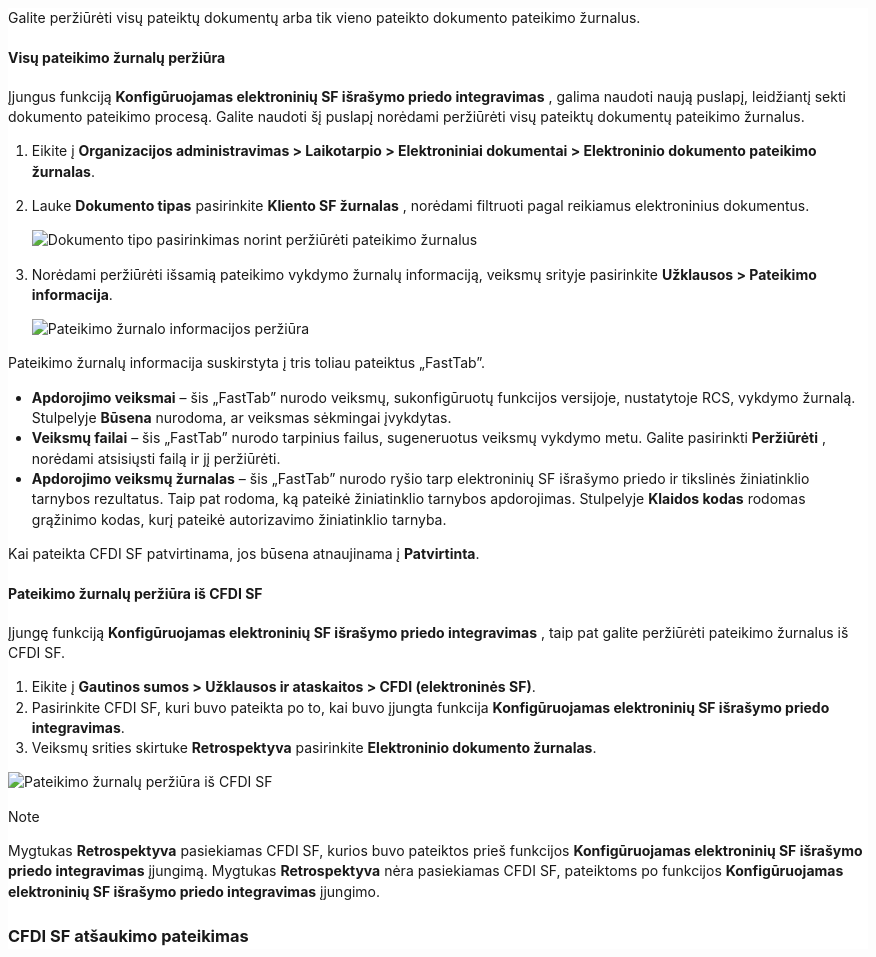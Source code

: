 Galite peržiūrėti visų pateiktų dokumentų arba tik vieno pateikto dokumento pateikimo žurnalus.

#### <a name="view-all-submission-logs"></a>Visų pateikimo žurnalų peržiūra

Įjungus funkciją **Konfigūruojamas elektroninių SF išrašymo priedo integravimas** , galima naudoti naują puslapį, leidžiantį sekti dokumento pateikimo procesą. Galite naudoti šį puslapį norėdami peržiūrėti visų pateiktų dokumentų pateikimo žurnalus.

1. Eikite į **Organizacijos administravimas \> Laikotarpio \> Elektroniniai dokumentai \> Elektroninio dokumento pateikimo žurnalas**.
2. Lauke **Dokumento tipas** pasirinkite **Kliento SF žurnalas** , norėdami filtruoti pagal reikiamus elektroninius dokumentus.

    ![Dokumento tipo pasirinkimas norint peržiūrėti pateikimo žurnalus](media/e-Invoicing-services-get-started-MEX-Select-document-type-for-viewing-submission-log.png)

3. Norėdami peržiūrėti išsamią pateikimo vykdymo žurnalų informaciją, veiksmų srityje pasirinkite **Užklausos \> Pateikimo informacija**.

    ![Pateikimo žurnalo informacijos peržiūra](media/e-Invoicing-services-get-started-MEX-View-submission-log-details.png)

Pateikimo žurnalų informacija suskirstyta į tris toliau pateiktus „FastTab”.

- **Apdorojimo veiksmai** – šis „FastTab” nurodo veiksmų, sukonfigūruotų funkcijos versijoje, nustatytoje RCS, vykdymo žurnalą. Stulpelyje **Būsena** nurodoma, ar veiksmas sėkmingai įvykdytas.
- **Veiksmų failai** – šis „FastTab” nurodo tarpinius failus, sugeneruotus veiksmų vykdymo metu. Galite pasirinkti **Peržiūrėti** , norėdami atsisiųsti failą ir jį peržiūrėti.
- **Apdorojimo veiksmų žurnalas** – šis „FastTab” nurodo ryšio tarp elektroninių SF išrašymo priedo ir tikslinės žiniatinklio tarnybos rezultatus. Taip pat rodoma, ką pateikė žiniatinklio tarnybos apdorojimas. Stulpelyje **Klaidos kodas** rodomas grąžinimo kodas, kurį pateikė autorizavimo žiniatinklio tarnyba.

Kai pateikta CFDI SF patvirtinama, jos būsena atnaujinama į **Patvirtinta**.

#### <a name="view-submission-logs-from-cfdi-invoices"></a>Pateikimo žurnalų peržiūra iš CFDI SF

Įjungę funkciją **Konfigūruojamas elektroninių SF išrašymo priedo integravimas** , taip pat galite peržiūrėti pateikimo žurnalus iš CFDI SF.

1. Eikite į **Gautinos sumos \> Užklausos ir ataskaitos \> CFDI (elektroninės SF)**.
2. Pasirinkite CFDI SF, kuri buvo pateikta po to, kai buvo įjungta funkcija **Konfigūruojamas elektroninių SF išrašymo priedo integravimas**.
3. Veiksmų srities skirtuke **Retrospektyva** pasirinkite **Elektroninio dokumento žurnalas**.

![Pateikimo žurnalų peržiūra iš CFDI SF](media/e-Invoicing-services-get-started-MEX-View-submission-log-from-CFDI-invoice.png)

> [!NOTE]
> Mygtukas **Retrospektyva** pasiekiamas CFDI SF, kurios buvo pateiktos prieš funkcijos **Konfigūruojamas elektroninių SF išrašymo priedo integravimas** įjungimą. Mygtukas **Retrospektyva** nėra pasiekiamas CFDI SF, pateiktoms po funkcijos **Konfigūruojamas elektroninių SF išrašymo priedo integravimas** įjungimo.

### <a name="submit-cancellation-of-cfdi-invoices"></a>CFDI SF atšaukimo pateikimas
